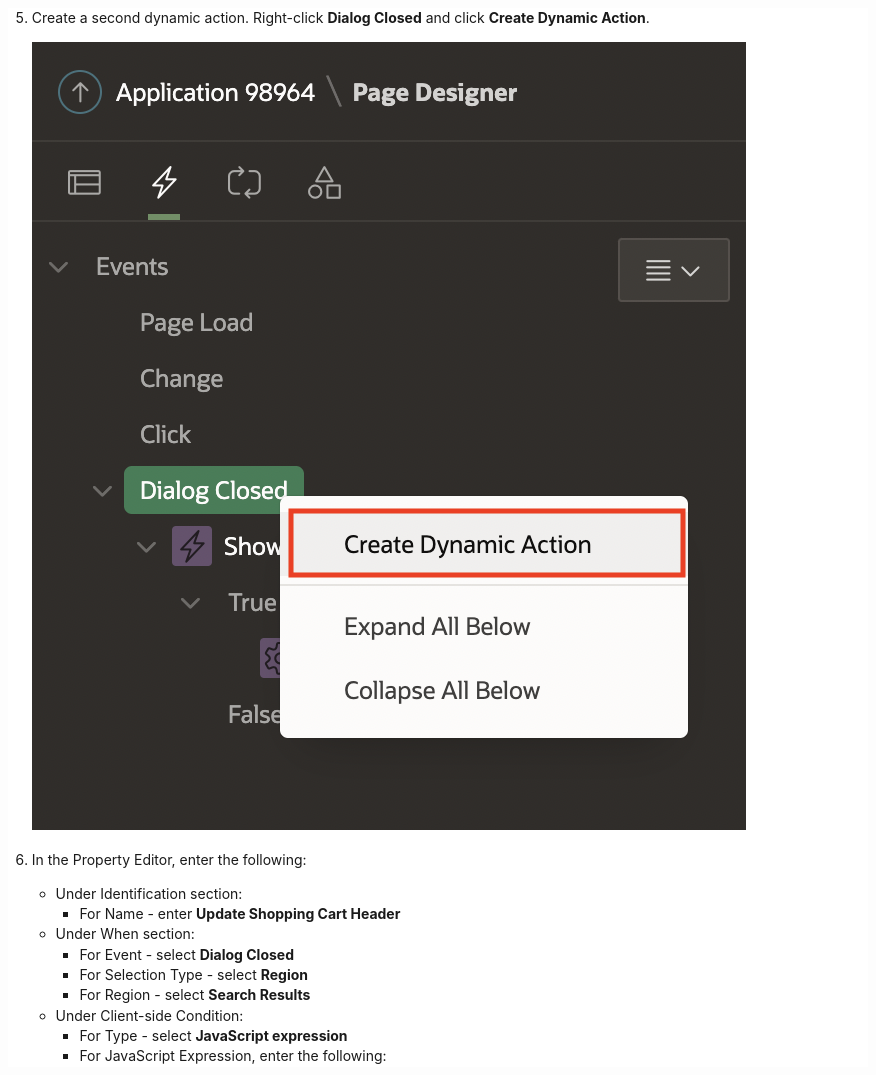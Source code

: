 5. Create a second dynamic action. Right-click **Dialog Closed** and click **Create Dynamic Action**.  

     ![](./images/create-2-da1.png " ")
6. In the Property Editor, enter the following:    
    - Under Identification section:
        - For Name - enter **Update Shopping Cart Header**
    - Under When section:        
        - For Event - select **Dialog Closed**
        - For Selection Type - select **Region**
        - For Region - select **Search Results**     
    - Under Client-side Condition:
        - For Type - select **JavaScript expression**
        - For JavaScript Expression, enter the following:
